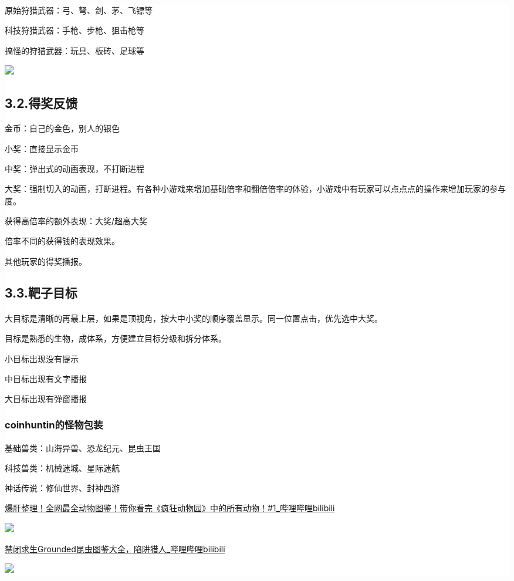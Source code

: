 原始狩猎武器：弓、弩、剑、茅、飞镖等

科技狩猎武器：手枪、步枪、狙击枪等

搞怪的狩猎武器：玩具、板砖、足球等

![](https://cdn.nlark.com/yuque/0/2024/png/43733765/1729497670790-de540627-ddaf-4765-8517-e36297b6ab78.png)





## 3.2.得奖反馈
金币：自己的金色，别人的银色

小奖：直接显示金币

中奖：弹出式的动画表现，不打断进程

大奖：强制切入的动画，打断进程。有各种小游戏来增加基础倍率和翻倍倍率的体验，小游戏中有玩家可以点点点的操作来增加玩家的参与度。

获得高倍率的额外表现：大奖/超高大奖

倍率不同的获得钱的表现效果。

其他玩家的得奖播报。



## 3.3.靶子目标
 大目标是清晰的再最上层，如果是顶视角，按大中小奖的顺序覆盖显示。同一位置点击，优先选中大奖。

目标是熟悉的生物，成体系，方便建立目标分级和拆分体系。

小目标出现没有提示

中目标出现有文字播报

大目标出现有弹窗播报



### coinhuntin的怪物包装
基础兽类：山海异兽、恐龙纪元、昆虫王国

科技兽类：机械迷城、星际迷航

神话传说：修仙世界、封神西游



[爆肝整理！全网最全动物图鉴！带你看完《疯狂动物园》中的所有动物！#1_哔哩哔哩bilibili](https://www.bilibili.com/video/BV1xj41157Ec/?spm_id_from=333.337.search-card.all.click&vd_source=7fe46229da01a783f194394459e76201)

![](https://cdn.nlark.com/yuque/0/2024/png/43733765/1729500131260-6ceda72e-89a5-4065-bdca-65fb6ac345ab.png)

[禁闭求生Grounded昆虫图鉴大全，陷阱猎人_哔哩哔哩bilibili](https://www.bilibili.com/video/BV1Mm4y1c7P4/?spm_id_from=333.337.search-card.all.click&vd_source=7fe46229da01a783f194394459e76201)

![](https://cdn.nlark.com/yuque/0/2024/png/43733765/1729500622836-63849821-1d5c-4419-9686-c837f3a272d2.png)
